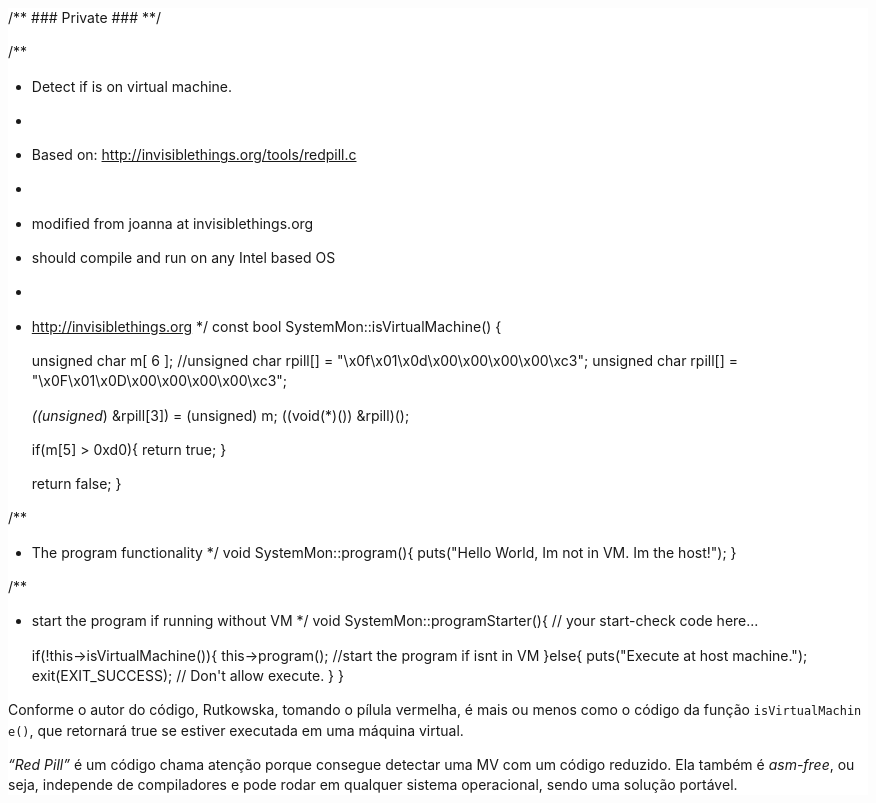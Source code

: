 /** ### Private ### **/

/**
 * Detect if is on virtual machine.
 *
 * Based on: http://invisiblethings.org/tools/redpill.c
 *
 * modified from joanna at invisiblethings.org
 * should compile and run on any Intel based OS
 *
 * http://invisiblethings.org
 */
const bool SystemMon::isVirtualMachine() {

	unsigned char m[ 6 ];
	//unsigned char rpill[] = "\x0f\x01\x0d\x00\x00\x00\x00\xc3"; 
	unsigned char rpill[] = "\x0F\x01\x0D\x00\x00\x00\x00\xc3";

	*((unsigned*) &rpill[3]) = (unsigned) m;
	((void(*)()) &rpill)();

	if(m[5] > 0xd0){
		return true;
	}

	return false;
}

/**
 * The program functionality
 */
void SystemMon::program(){
	puts("Hello World, Im not in VM. Im the host!");
}

/**
 * start the program if running without VM
 */
void SystemMon::programStarter(){
	// your start-check code here...

	if(!this->isVirtualMachine()){
		this->program(); //start the program if isnt in VM
	}else{
		puts("Execute at host machine.");
		exit(EXIT_SUCCESS); // Don't allow execute.
	}
}</pre>

Conforme o autor do código, Rutkowska, tomando o pílula vermelha, é mais ou menos como o código da função `isVirtualMachine()`, que retornará true se estiver executada em uma máquina virtual.

_&#8220;Red Pill&#8221;_ é um código chama atenção porque consegue detectar uma MV com um código reduzido. Ela também é _asm-free_, ou seja, independe de compiladores e pode rodar em qualquer sistema operacional, sendo uma solução portável.
